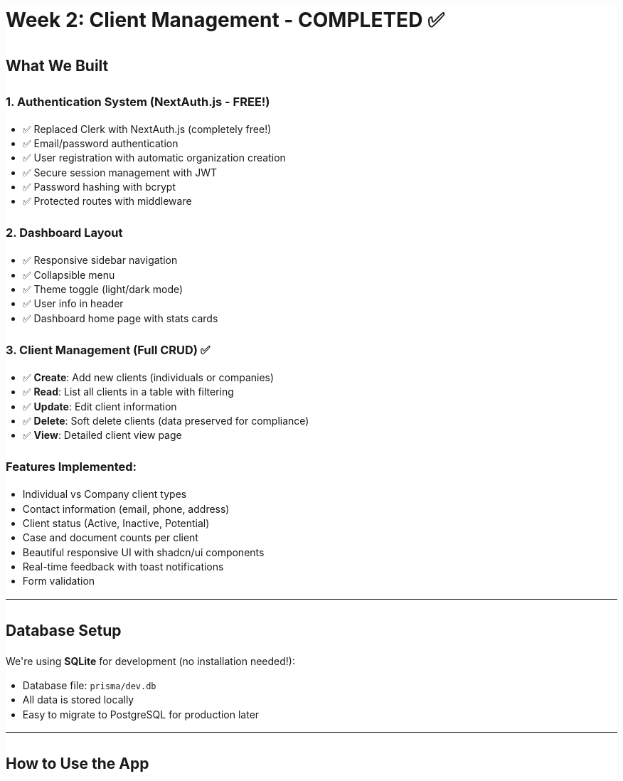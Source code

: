 # Week 2: Client Management - COMPLETED ✅

## What We Built

### 1. Authentication System (NextAuth.js - FREE!)
- ✅ Replaced Clerk with NextAuth.js (completely free!)
- ✅ Email/password authentication
- ✅ User registration with automatic organization creation
- ✅ Secure session management with JWT
- ✅ Password hashing with bcrypt
- ✅ Protected routes with middleware

### 2. Dashboard Layout
- ✅ Responsive sidebar navigation
- ✅ Collapsible menu
- ✅ Theme toggle (light/dark mode)
- ✅ User info in header
- ✅ Dashboard home page with stats cards

### 3. Client Management (Full CRUD) ✅
- ✅ **Create**: Add new clients (individuals or companies)
- ✅ **Read**: List all clients in a table with filtering
- ✅ **Update**: Edit client information
- ✅ **Delete**: Soft delete clients (data preserved for compliance)
- ✅ **View**: Detailed client view page

### Features Implemented:
- Individual vs Company client types
- Contact information (email, phone, address)
- Client status (Active, Inactive, Potential)
- Case and document counts per client
- Beautiful responsive UI with shadcn/ui components
- Real-time feedback with toast notifications
- Form validation

---

## Database Setup

We're using **SQLite** for development (no installation needed!):
- Database file: `prisma/dev.db` 
- All data is stored locally
- Easy to migrate to PostgreSQL for production later

---

## How to Use the App
